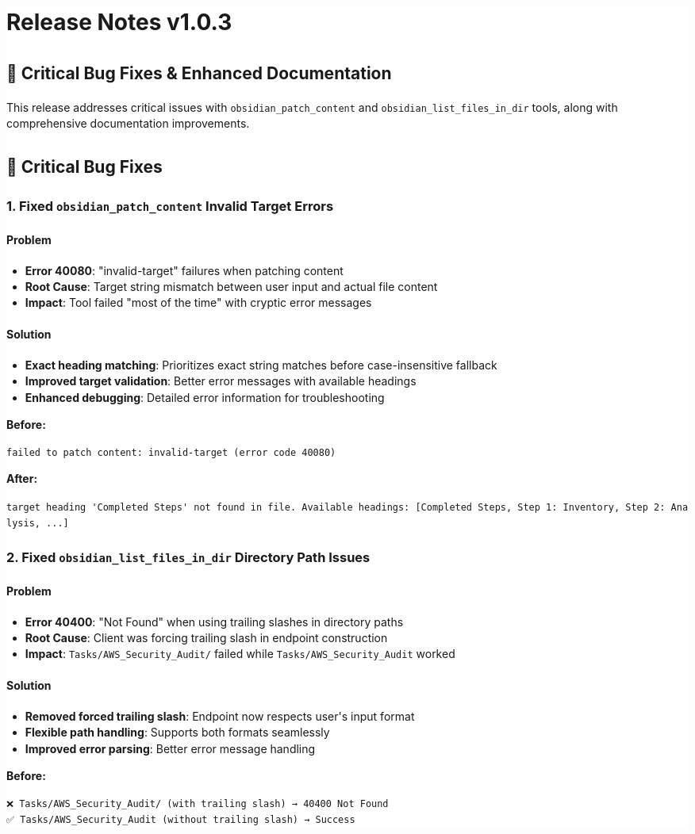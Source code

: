 # Release Notes v1.0.3

## 🚀 Critical Bug Fixes & Enhanced Documentation

This release addresses critical issues with `obsidian_patch_content` and `obsidian_list_files_in_dir` tools, along with comprehensive documentation improvements.

## 🐛 Critical Bug Fixes

### 1. Fixed `obsidian_patch_content` Invalid Target Errors

#### Problem
- **Error 40080**: "invalid-target" failures when patching content
- **Root Cause**: Target string mismatch between user input and actual file content
- **Impact**: Tool failed "most of the time" with cryptic error messages

#### Solution
- **Exact heading matching**: Prioritizes exact string matches before case-insensitive fallback
- **Improved target validation**: Better error messages with available headings
- **Enhanced debugging**: Detailed error information for troubleshooting

**Before:**
```
failed to patch content: invalid-target (error code 40080)
```

**After:**
```
target heading 'Completed Steps' not found in file. Available headings: [Completed Steps, Step 1: Inventory, Step 2: Analysis, ...]
```

### 2. Fixed `obsidian_list_files_in_dir` Directory Path Issues

#### Problem
- **Error 40400**: "Not Found" when using trailing slashes in directory paths
- **Root Cause**: Client was forcing trailing slash in endpoint construction
- **Impact**: `Tasks/AWS_Security_Audit/` failed while `Tasks/AWS_Security_Audit` worked

#### Solution
- **Removed forced trailing slash**: Endpoint now respects user's input format
- **Flexible path handling**: Supports both formats seamlessly
- **Improved error parsing**: Better error message handling

**Before:**
```
❌ Tasks/AWS_Security_Audit/ (with trailing slash) → 40400 Not Found
✅ Tasks/AWS_Security_Audit (without trailing slash) → Success
```
